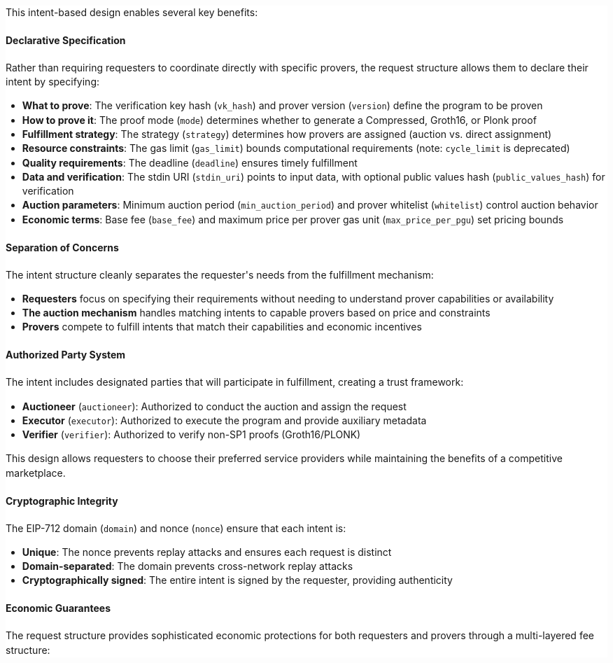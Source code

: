 This intent-based design enables several key benefits:

#### Declarative Specification
Rather than requiring requesters to coordinate directly with specific provers, the request structure allows them to declare their intent by specifying:

- **What to prove**: The verification key hash (`vk_hash`) and prover version (`version`) define the program to be proven
- **How to prove it**: The proof mode (`mode`) determines whether to generate a Compressed, Groth16, or Plonk proof
- **Fulfillment strategy**: The strategy (`strategy`) determines how provers are assigned (auction vs. direct assignment)
- **Resource constraints**: The gas limit (`gas_limit`) bounds computational requirements (note: `cycle_limit` is deprecated)
- **Quality requirements**: The deadline (`deadline`) ensures timely fulfillment
- **Data and verification**: The stdin URI (`stdin_uri`) points to input data, with optional public values hash (`public_values_hash`) for verification
- **Auction parameters**: Minimum auction period (`min_auction_period`) and prover whitelist (`whitelist`) control auction behavior
- **Economic terms**: Base fee (`base_fee`) and maximum price per prover gas unit (`max_price_per_pgu`) set pricing bounds

#### Separation of Concerns
The intent structure cleanly separates the requester's needs from the fulfillment mechanism:

- **Requesters** focus on specifying their requirements without needing to understand prover capabilities or availability
- **The auction mechanism** handles matching intents to capable provers based on price and constraints
- **Provers** compete to fulfill intents that match their capabilities and economic incentives

#### Authorized Party System
The intent includes designated parties that will participate in fulfillment, creating a trust framework:

- **Auctioneer** (`auctioneer`): Authorized to conduct the auction and assign the request
- **Executor** (`executor`): Authorized to execute the program and provide auxiliary metadata
- **Verifier** (`verifier`): Authorized to verify non-SP1 proofs (Groth16/PLONK)

This design allows requesters to choose their preferred service providers while maintaining the benefits of a competitive marketplace.

#### Cryptographic Integrity
The EIP-712 domain (`domain`) and nonce (`nonce`) ensure that each intent is:

- **Unique**: The nonce prevents replay attacks and ensures each request is distinct
- **Domain-separated**: The domain prevents cross-network replay attacks
- **Cryptographically signed**: The entire intent is signed by the requester, providing authenticity

#### Economic Guarantees
The request structure provides sophisticated economic protections for both requesters and provers through a multi-layered fee structure:
